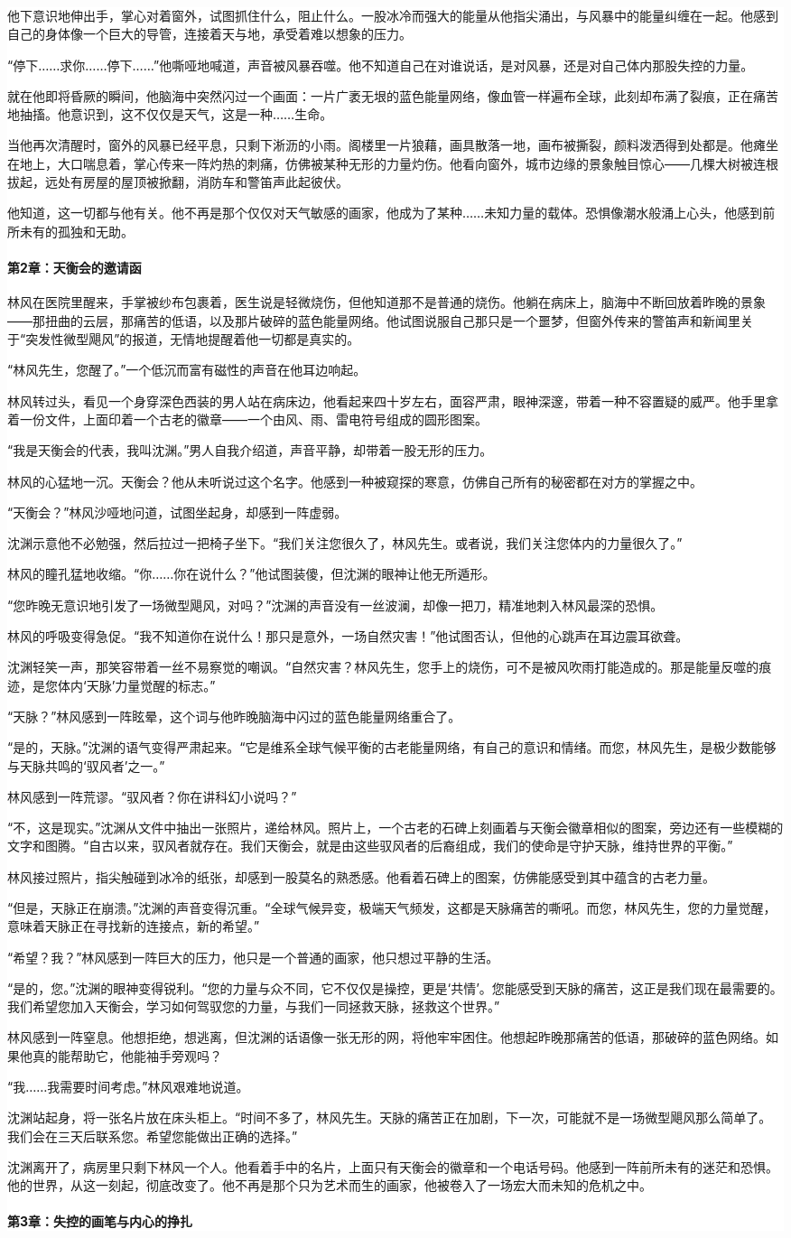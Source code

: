他下意识地伸出手，掌心对着窗外，试图抓住什么，阻止什么。一股冰冷而强大的能量从他指尖涌出，与风暴中的能量纠缠在一起。他感到自己的身体像一个巨大的导管，连接着天与地，承受着难以想象的压力。

“停下……求你……停下……”他嘶哑地喊道，声音被风暴吞噬。他不知道自己在对谁说话，是对风暴，还是对自己体内那股失控的力量。

就在他即将昏厥的瞬间，他脑海中突然闪过一个画面：一片广袤无垠的蓝色能量网络，像血管一样遍布全球，此刻却布满了裂痕，正在痛苦地抽搐。他意识到，这不仅仅是天气，这是一种……生命。

当他再次清醒时，窗外的风暴已经平息，只剩下淅沥的小雨。阁楼里一片狼藉，画具散落一地，画布被撕裂，颜料泼洒得到处都是。他瘫坐在地上，大口喘息着，掌心传来一阵灼热的刺痛，仿佛被某种无形的力量灼伤。他看向窗外，城市边缘的景象触目惊心——几棵大树被连根拔起，远处有房屋的屋顶被掀翻，消防车和警笛声此起彼伏。

他知道，这一切都与他有关。他不再是那个仅仅对天气敏感的画家，他成为了某种……未知力量的载体。恐惧像潮水般涌上心头，他感到前所未有的孤独和无助。

#### 第2章：天衡会的邀请函

林风在医院里醒来，手掌被纱布包裹着，医生说是轻微烧伤，但他知道那不是普通的烧伤。他躺在病床上，脑海中不断回放着昨晚的景象——那扭曲的云层，那痛苦的低语，以及那片破碎的蓝色能量网络。他试图说服自己那只是一个噩梦，但窗外传来的警笛声和新闻里关于“突发性微型飓风”的报道，无情地提醒着他一切都是真实的。

“林风先生，您醒了。”一个低沉而富有磁性的声音在他耳边响起。

林风转过头，看见一个身穿深色西装的男人站在病床边，他看起来四十岁左右，面容严肃，眼神深邃，带着一种不容置疑的威严。他手里拿着一份文件，上面印着一个古老的徽章——一个由风、雨、雷电符号组成的圆形图案。

“我是天衡会的代表，我叫沈渊。”男人自我介绍道，声音平静，却带着一股无形的压力。

林风的心猛地一沉。天衡会？他从未听说过这个名字。他感到一种被窥探的寒意，仿佛自己所有的秘密都在对方的掌握之中。

“天衡会？”林风沙哑地问道，试图坐起身，却感到一阵虚弱。

沈渊示意他不必勉强，然后拉过一把椅子坐下。“我们关注您很久了，林风先生。或者说，我们关注您体内的力量很久了。”

林风的瞳孔猛地收缩。“你……你在说什么？”他试图装傻，但沈渊的眼神让他无所遁形。

“您昨晚无意识地引发了一场微型飓风，对吗？”沈渊的声音没有一丝波澜，却像一把刀，精准地刺入林风最深的恐惧。

林风的呼吸变得急促。“我不知道你在说什么！那只是意外，一场自然灾害！”他试图否认，但他的心跳声在耳边震耳欲聋。

沈渊轻笑一声，那笑容带着一丝不易察觉的嘲讽。“自然灾害？林风先生，您手上的烧伤，可不是被风吹雨打能造成的。那是能量反噬的痕迹，是您体内‘天脉’力量觉醒的标志。”

“天脉？”林风感到一阵眩晕，这个词与他昨晚脑海中闪过的蓝色能量网络重合了。

“是的，天脉。”沈渊的语气变得严肃起来。“它是维系全球气候平衡的古老能量网络，有自己的意识和情绪。而您，林风先生，是极少数能够与天脉共鸣的‘驭风者’之一。”

林风感到一阵荒谬。“驭风者？你在讲科幻小说吗？”

“不，这是现实。”沈渊从文件中抽出一张照片，递给林风。照片上，一个古老的石碑上刻画着与天衡会徽章相似的图案，旁边还有一些模糊的文字和图腾。“自古以来，驭风者就存在。我们天衡会，就是由这些驭风者的后裔组成，我们的使命是守护天脉，维持世界的平衡。”

林风接过照片，指尖触碰到冰冷的纸张，却感到一股莫名的熟悉感。他看着石碑上的图案，仿佛能感受到其中蕴含的古老力量。

“但是，天脉正在崩溃。”沈渊的声音变得沉重。“全球气候异变，极端天气频发，这都是天脉痛苦的嘶吼。而您，林风先生，您的力量觉醒，意味着天脉正在寻找新的连接点，新的希望。”

“希望？我？”林风感到一阵巨大的压力，他只是一个普通的画家，他只想过平静的生活。

“是的，您。”沈渊的眼神变得锐利。“您的力量与众不同，它不仅仅是操控，更是‘共情’。您能感受到天脉的痛苦，这正是我们现在最需要的。我们希望您加入天衡会，学习如何驾驭您的力量，与我们一同拯救天脉，拯救这个世界。”

林风感到一阵窒息。他想拒绝，想逃离，但沈渊的话语像一张无形的网，将他牢牢困住。他想起昨晚那痛苦的低语，那破碎的蓝色网络。如果他真的能帮助它，他能袖手旁观吗？

“我……我需要时间考虑。”林风艰难地说道。

沈渊站起身，将一张名片放在床头柜上。“时间不多了，林风先生。天脉的痛苦正在加剧，下一次，可能就不是一场微型飓风那么简单了。我们会在三天后联系您。希望您能做出正确的选择。”

沈渊离开了，病房里只剩下林风一个人。他看着手中的名片，上面只有天衡会的徽章和一个电话号码。他感到一阵前所未有的迷茫和恐惧。他的世界，从这一刻起，彻底改变了。他不再是那个只为艺术而生的画家，他被卷入了一场宏大而未知的危机之中。

#### 第3章：失控的画笔与内心的挣扎
